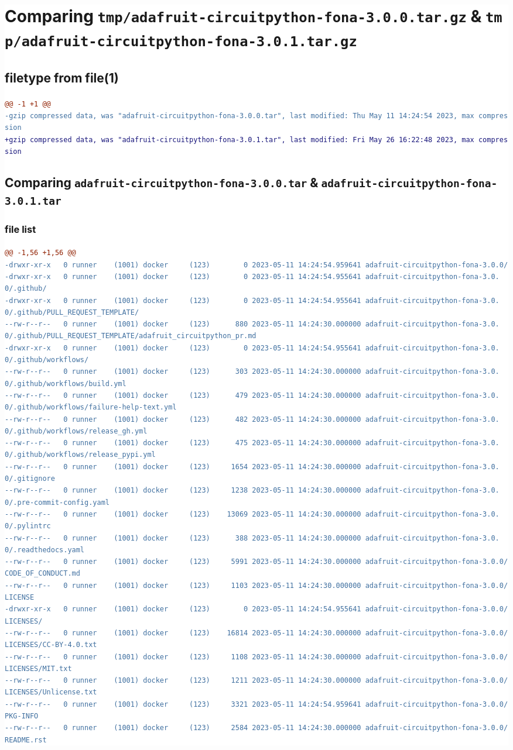 # Comparing `tmp/adafruit-circuitpython-fona-3.0.0.tar.gz` & `tmp/adafruit-circuitpython-fona-3.0.1.tar.gz`

## filetype from file(1)

```diff
@@ -1 +1 @@
-gzip compressed data, was "adafruit-circuitpython-fona-3.0.0.tar", last modified: Thu May 11 14:24:54 2023, max compression
+gzip compressed data, was "adafruit-circuitpython-fona-3.0.1.tar", last modified: Fri May 26 16:22:48 2023, max compression
```

## Comparing `adafruit-circuitpython-fona-3.0.0.tar` & `adafruit-circuitpython-fona-3.0.1.tar`

### file list

```diff
@@ -1,56 +1,56 @@
-drwxr-xr-x   0 runner    (1001) docker     (123)        0 2023-05-11 14:24:54.959641 adafruit-circuitpython-fona-3.0.0/
-drwxr-xr-x   0 runner    (1001) docker     (123)        0 2023-05-11 14:24:54.955641 adafruit-circuitpython-fona-3.0.0/.github/
-drwxr-xr-x   0 runner    (1001) docker     (123)        0 2023-05-11 14:24:54.955641 adafruit-circuitpython-fona-3.0.0/.github/PULL_REQUEST_TEMPLATE/
--rw-r--r--   0 runner    (1001) docker     (123)      880 2023-05-11 14:24:30.000000 adafruit-circuitpython-fona-3.0.0/.github/PULL_REQUEST_TEMPLATE/adafruit_circuitpython_pr.md
-drwxr-xr-x   0 runner    (1001) docker     (123)        0 2023-05-11 14:24:54.955641 adafruit-circuitpython-fona-3.0.0/.github/workflows/
--rw-r--r--   0 runner    (1001) docker     (123)      303 2023-05-11 14:24:30.000000 adafruit-circuitpython-fona-3.0.0/.github/workflows/build.yml
--rw-r--r--   0 runner    (1001) docker     (123)      479 2023-05-11 14:24:30.000000 adafruit-circuitpython-fona-3.0.0/.github/workflows/failure-help-text.yml
--rw-r--r--   0 runner    (1001) docker     (123)      482 2023-05-11 14:24:30.000000 adafruit-circuitpython-fona-3.0.0/.github/workflows/release_gh.yml
--rw-r--r--   0 runner    (1001) docker     (123)      475 2023-05-11 14:24:30.000000 adafruit-circuitpython-fona-3.0.0/.github/workflows/release_pypi.yml
--rw-r--r--   0 runner    (1001) docker     (123)     1654 2023-05-11 14:24:30.000000 adafruit-circuitpython-fona-3.0.0/.gitignore
--rw-r--r--   0 runner    (1001) docker     (123)     1238 2023-05-11 14:24:30.000000 adafruit-circuitpython-fona-3.0.0/.pre-commit-config.yaml
--rw-r--r--   0 runner    (1001) docker     (123)    13069 2023-05-11 14:24:30.000000 adafruit-circuitpython-fona-3.0.0/.pylintrc
--rw-r--r--   0 runner    (1001) docker     (123)      388 2023-05-11 14:24:30.000000 adafruit-circuitpython-fona-3.0.0/.readthedocs.yaml
--rw-r--r--   0 runner    (1001) docker     (123)     5991 2023-05-11 14:24:30.000000 adafruit-circuitpython-fona-3.0.0/CODE_OF_CONDUCT.md
--rw-r--r--   0 runner    (1001) docker     (123)     1103 2023-05-11 14:24:30.000000 adafruit-circuitpython-fona-3.0.0/LICENSE
-drwxr-xr-x   0 runner    (1001) docker     (123)        0 2023-05-11 14:24:54.955641 adafruit-circuitpython-fona-3.0.0/LICENSES/
--rw-r--r--   0 runner    (1001) docker     (123)    16814 2023-05-11 14:24:30.000000 adafruit-circuitpython-fona-3.0.0/LICENSES/CC-BY-4.0.txt
--rw-r--r--   0 runner    (1001) docker     (123)     1108 2023-05-11 14:24:30.000000 adafruit-circuitpython-fona-3.0.0/LICENSES/MIT.txt
--rw-r--r--   0 runner    (1001) docker     (123)     1211 2023-05-11 14:24:30.000000 adafruit-circuitpython-fona-3.0.0/LICENSES/Unlicense.txt
--rw-r--r--   0 runner    (1001) docker     (123)     3321 2023-05-11 14:24:54.959641 adafruit-circuitpython-fona-3.0.0/PKG-INFO
--rw-r--r--   0 runner    (1001) docker     (123)     2584 2023-05-11 14:24:30.000000 adafruit-circuitpython-fona-3.0.0/README.rst
```